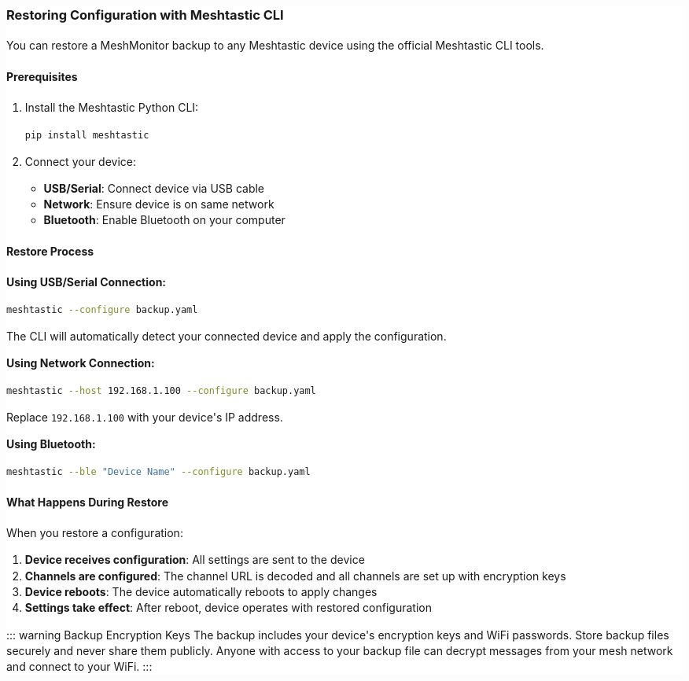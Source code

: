 ```yaml
```

### Restoring Configuration with Meshtastic CLI

You can restore a MeshMonitor backup to any Meshtastic device using the official Meshtastic CLI tools.

#### Prerequisites

1. Install the Meshtastic Python CLI:
   ```bash
   pip install meshtastic
   ```

2. Connect your device:
   - **USB/Serial**: Connect device via USB cable
   - **Network**: Ensure device is on same network
   - **Bluetooth**: Enable Bluetooth on your computer

#### Restore Process

**Using USB/Serial Connection:**

```bash
meshtastic --configure backup.yaml
```

The CLI will automatically detect your connected device and apply the configuration.

**Using Network Connection:**

```bash
meshtastic --host 192.168.1.100 --configure backup.yaml
```

Replace `192.168.1.100` with your device's IP address.

**Using Bluetooth:**

```bash
meshtastic --ble "Device Name" --configure backup.yaml
```

#### What Happens During Restore

When you restore a configuration:

1. **Device receives configuration**: All settings are sent to the device
2. **Channels are configured**: The channel URL is decoded and all channels are set up with encryption keys
3. **Device reboots**: The device automatically reboots to apply changes
4. **Settings take effect**: After reboot, device operates with restored configuration

::: warning Backup Encryption Keys
The backup includes your device's encryption keys and WiFi passwords. Store backup files securely and never share them publicly. Anyone with access to your backup file can decrypt messages from your mesh network and connect to your WiFi.
:::
